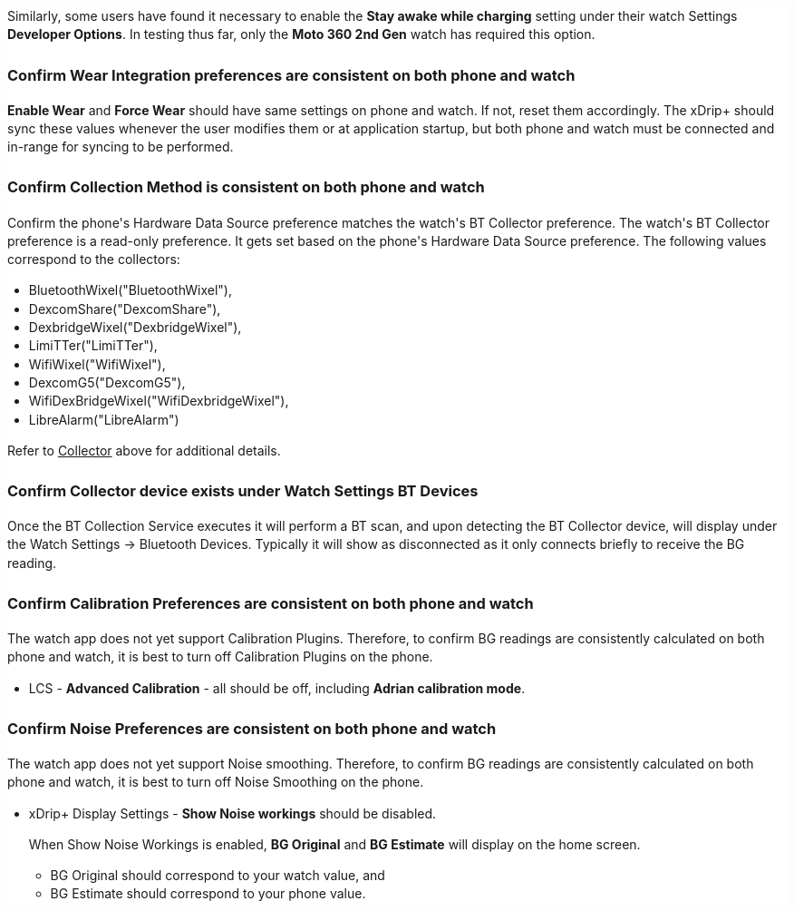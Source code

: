   Similarly, some users have found it necessary to enable the **Stay awake while charging** setting under their watch Settings **Developer Options**.  In testing thus far, only the **Moto 360 2nd Gen** watch has required this option.

### Confirm Wear Integration preferences are consistent on both phone and watch

  **Enable Wear** and  **Force Wear** should have same settings on phone and watch.  If not, reset them accordingly.  The xDrip+ should sync these values whenever the user modifies them or at application startup, but both phone and watch must be connected and in-range for syncing to be performed.

### Confirm Collection Method is consistent on both phone and watch

  Confirm the phone's Hardware Data Source preference matches the watch's BT Collector preference.  The watch's BT Collector preference is a read-only preference.  It gets set based on the phone's Hardware Data Source preference. The following values correspond to the collectors:
   - BluetoothWixel("BluetoothWixel"),
   - DexcomShare("DexcomShare"),
   - DexbridgeWixel("DexbridgeWixel"),
   - LimiTTer("LimiTTer"),
   - WifiWixel("WifiWixel"),
   - DexcomG5("DexcomG5"),
   - WifiDexBridgeWixel("WifiDexbridgeWixel"),
   - LibreAlarm("LibreAlarm")

Refer to [Collector](#collector) above for additional details.

### Confirm Collector device exists under Watch Settings BT Devices

  Once the BT Collection Service executes it will perform a BT scan, and upon detecting the BT Collector device, will display under the Watch Settings -> Bluetooth Devices.  Typically it will show as disconnected as it only connects briefly to receive the BG reading.

### Confirm Calibration Preferences are consistent on both phone and watch

  The watch app does not yet support Calibration Plugins.  Therefore, to confirm BG readings are consistently calculated on both phone and watch, it is best to turn off Calibration Plugins on the phone.
  - LCS - **Advanced Calibration** - all should be off, including **Adrian calibration mode**.

### Confirm Noise Preferences are consistent on both phone and watch

  The watch app does not yet support Noise smoothing.  Therefore, to confirm BG readings are consistently calculated on both phone and watch, it is best to turn off Noise Smoothing on the phone.

  - xDrip+ Display Settings - **Show Noise workings** should be disabled.

    When Show Noise Workings is enabled, **BG Original** and **BG Estimate** will display on the home screen.
    - BG Original should correspond to your watch value, and
    - BG Estimate should correspond to your phone value.
